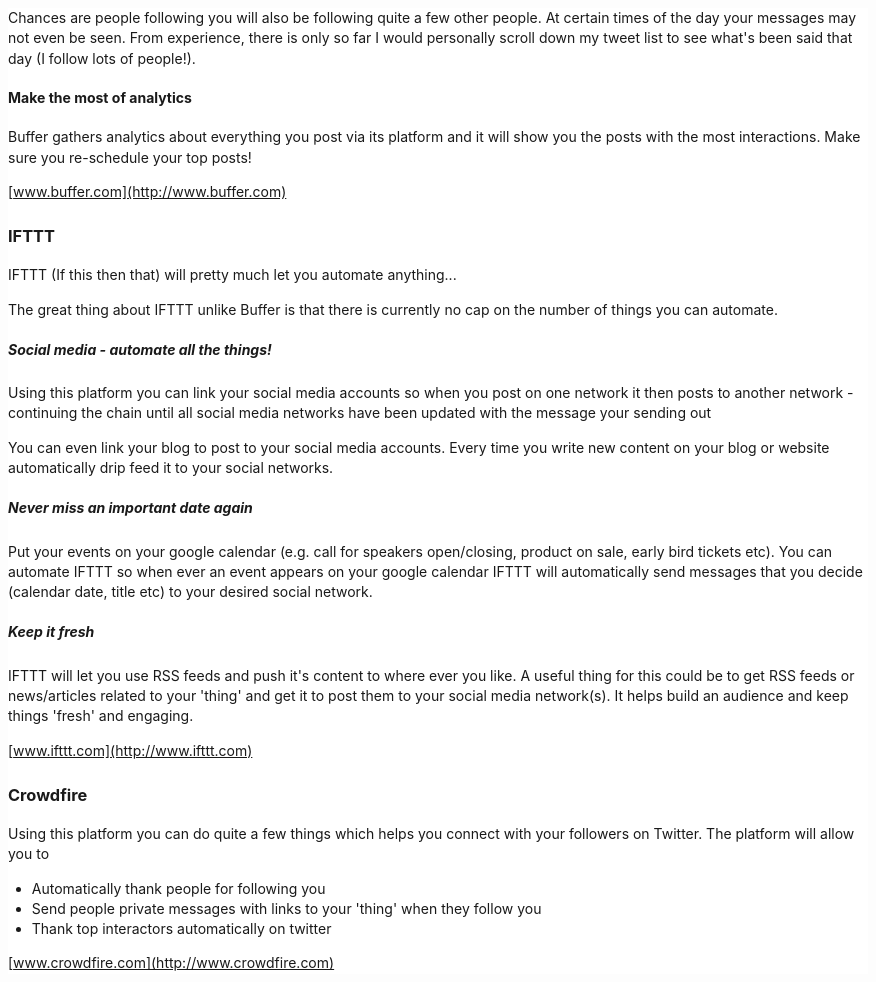 Chances are people following you will also be following quite a few other people. At certain times of the day your messages may not even be seen. From experience, there is only so far I would personally scroll down my tweet list to see what's been said that day (I follow lots of people!).

#### Make the most of analytics

Buffer gathers analytics about everything you post via its platform and it will show you the posts with the most interactions. Make sure you re-schedule your top posts!

[www.buffer.com](http://www.buffer.com)

### IFTTT

IFTTT (If this then that) will pretty much let you automate anything...

The great thing about IFTTT unlike Buffer is that there is currently no cap on the number of things you can automate.

##### Social media - automate all the things!

Using this platform you can link your social media accounts so when you post on one network it then posts to another network - continuing the chain until all social media networks have been updated with the message your sending out

You can even link your blog to post to your social media accounts. Every time you write new content on your blog or website automatically drip feed it to your social networks.

##### Never miss an important date again

Put your events on your google calendar (e.g. call for speakers open/closing, product on sale, early bird tickets etc). You can automate IFTTT so when ever an event appears on your google calendar IFTTT will automatically send messages that you decide (calendar date, title etc) to your desired social network. 

##### Keep it fresh

IFTTT will let you use RSS feeds and push it's content to where ever you like. A useful thing for this could be to get RSS feeds or news/articles related to your 'thing' and get it to post them to your social media network(s). It helps build an audience and keep things 'fresh' and engaging.

[www.ifttt.com](http://www.ifttt.com)

### Crowdfire

Using this platform you can do quite a few things which helps you connect with your followers on Twitter. The platform will allow you to 

* Automatically thank people for following you
* Send people private messages with links to your 'thing' when they follow you
* Thank top interactors automatically on twitter

[www.crowdfire.com](http://www.crowdfire.com)
